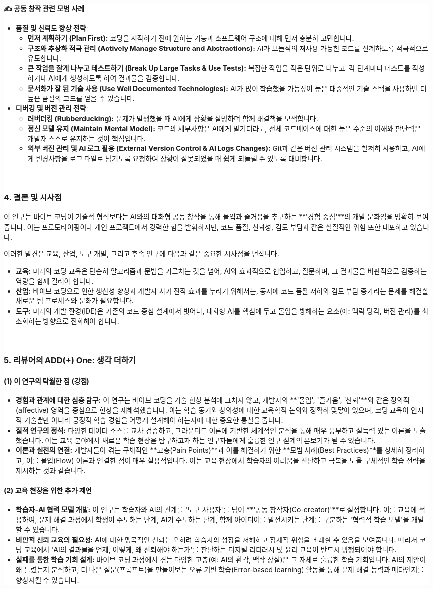 #### ✍️ 공동 창작 관련 모범 사례
* **품질 및 신뢰도 향상 전략:**
    * **먼저 계획하기 (Plan First):** 코딩을 시작하기 전에 원하는 기능과 소프트웨어 구조에 대해 먼저 충분히 고민합니다.
    * **구조와 추상화 적극 관리 (Actively Manage Structure and Abstractions):** AI가 모듈식의 재사용 가능한 코드를 설계하도록 적극적으로 유도합니다.
    * **큰 작업을 잘게 나누고 테스트하기 (Break Up Large Tasks & Use Tests):** 복잡한 작업을 작은 단위로 나누고, 각 단계마다 테스트를 작성하거나 AI에게 생성하도록 하여 결과물을 검증합니다.
    * **문서화가 잘 된 기술 사용 (Use Well Documented Technologies):** AI가 많이 학습했을 가능성이 높은 대중적인 기술 스택을 사용하면 더 높은 품질의 코드를 얻을 수 있습니다.
* **디버깅 및 버전 관리 전략:**
    * **러버더킹 (Rubberducking):** 문제가 발생했을 때 AI에게 상황을 설명하며 함께 해결책을 모색합니다.
    * **정신 모델 유지 (Maintain Mental Model):** 코드의 세부사항은 AI에게 맡기더라도, 전체 코드베이스에 대한 높은 수준의 이해와 판단력은 개발자 스스로 유지하는 것이 핵심입니다.
    * **외부 버전 관리 및 AI 로그 활용 (External Version Control & AI Logs Changes):** Git과 같은 버전 관리 시스템을 철저히 사용하고, AI에게 변경사항을 로그 파일로 남기도록 요청하여 상황이 잘못되었을 때 쉽게 되돌릴 수 있도록 대비합니다.

<br>

### 4. 결론 및 시사점

이 연구는 바이브 코딩이 기술적 형식보다는 AI와의 대화형 공동 창작을 통해 몰입과 즐거움을 추구하는 **'경험 중심'**의 개발 문화임을 명확히 보여줍니다. 이는 프로토타이핑이나 개인 프로젝트에서 강력한 힘을 발휘하지만, 코드 품질, 신뢰성, 검토 부담과 같은 실질적인 위험 또한 내포하고 있습니다.

이러한 발견은 교육, 산업, 도구 개발, 그리고 후속 연구에 다음과 같은 중요한 시사점을 던집니다.

* **교육:** 미래의 코딩 교육은 단순히 알고리즘과 문법을 가르치는 것을 넘어, AI와 효과적으로 협업하고, 질문하며, 그 결과물을 비판적으로 검증하는 역량을 함께 길러야 합니다.
* **산업:** 바이브 코딩으로 인한 생산성 향상과 개발자 사기 진작 효과를 누리기 위해서는, 동시에 코드 품질 저하와 검토 부담 증가라는 문제를 해결할 새로운 팀 프로세스와 문화가 필요합니다.
* **도구:** 미래의 개발 환경(IDE)은 기존의 코드 중심 설계에서 벗어나, 대화형 AI를 핵심에 두고 몰입을 방해하는 요소(예: 맥락 망각, 버전 관리)를 최소화하는 방향으로 진화해야 합니다.

<br>

### 5. 리뷰어의 ADD(+) One: 생각 더하기

#### (1) 이 연구의 탁월한 점 (강점)
* **경험과 관계에 대한 심층 탐구:** 이 연구는 바이브 코딩을 기술 현상 분석에 그치지 않고, 개발자의 **'몰입', '즐거움', '신뢰'**와 같은 정의적(affective) 영역을 중심으로 현상을 재해석했습니다. 이는 학습 동기와 창의성에 대한 교육학적 논의와 정확히 맞닿아 있으며, 코딩 교육이 인지적 기술뿐만 아니라 긍정적 학습 경험을 어떻게 설계해야 하는지에 대한 중요한 통찰을 줍니다.
* **질적 연구의 정석:** 다양한 데이터 소스를 교차 검증하고, 그라운디드 이론에 기반한 체계적인 분석을 통해 매우 풍부하고 설득력 있는 이론을 도출했습니다. 이는 교육 분야에서 새로운 학습 현상을 탐구하고자 하는 연구자들에게 훌륭한 연구 설계의 본보기가 될 수 있습니다.
* **이론과 실천의 연결:** 개발자들이 겪는 구체적인 **고충(Pain Points)**과 이를 해결하기 위한 **모범 사례(Best Practices)**를 상세히 정리하고, 이를 몰입(Flow) 이론과 연결한 점이 매우 실용적입니다. 이는 교육 현장에서 학습자의 어려움을 진단하고 극복을 도울 구체적인 학습 전략을 제시하는 것과 같습니다.

#### (2) 교육 현장을 위한 추가 제언
* **학습자-AI 협력 모델 개발:** 이 연구는 학습자와 AI의 관계를 '도구 사용자'를 넘어 **'공동 창작자(Co-creator)'**로 설정합니다. 이를 교육에 적용하여, 문제 해결 과정에서 학생이 주도하는 단계, AI가 주도하는 단계, 함께 아이디어를 발전시키는 단계를 구분하는 '협력적 학습 모델'을 개발할 수 있습니다.
* **비판적 신뢰 교육의 필요성:** AI에 대한 맹목적인 신뢰는 오히려 학습자의 성장을 저해하고 잠재적 위험을 초래할 수 있음을 보여줍니다. 따라서 코딩 교육에서 'AI의 결과물을 언제, 어떻게, 왜 신뢰해야 하는가'를 판단하는 디지털 리터러시 및 윤리 교육이 반드시 병행되어야 합니다.
* **실패를 통한 학습 기회 설계:** 바이브 코딩 과정에서 겪는 다양한 고충(예: AI의 환각, 맥락 상실)은 그 자체로 훌륭한 학습 기회입니다. AI의 제안이 왜 틀렸는지 분석하고, 더 나은 질문(프롬프트)을 만들어보는 오류 기반 학습(Error-based learning) 활동을 통해 문제 해결 능력과 메타인지를 향상시킬 수 있습니다.
